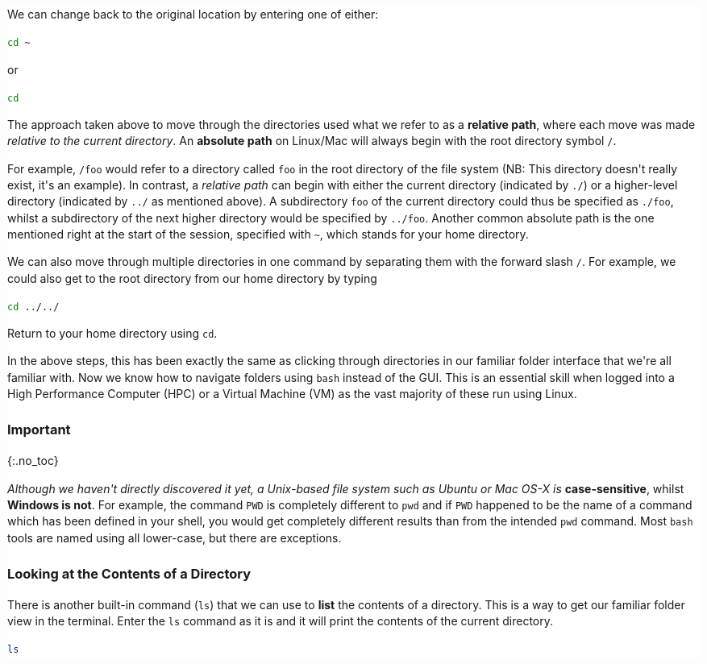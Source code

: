We can change back to the original location by entering one of either:

```bash
cd ~
```
or
```bash
cd
```


The approach taken above to move through the directories used what we refer to as a __relative path__, where each move was made *relative to the current directory*.
An __absolute path__ on Linux/Mac will always begin with the root directory symbol `/`.

For example, `/foo` would refer to a directory called `foo` in the root directory of the file system (NB: This directory doesn't really exist, it's an example).
In contrast, a *relative path* can begin with either the current directory (indicated by `./`) or a higher-level directory (indicated by `../` as mentioned above).
A subdirectory `foo` of the current directory could thus be specified as `./foo`, whilst a subdirectory of the next higher directory would be specified by `../foo`.
Another common absolute path is the one mentioned right at the start of the session, specified with `~`, which stands for your home directory.

We can also move through multiple directories in one command by separating them with the forward slash `/`.
For example, we could also get to the root directory from our home directory by typing
```bash
cd ../../
```

Return to your home directory using `cd`.

In the above steps, this has been exactly the same as clicking through directories in our familiar folder interface that we're all familiar with.
Now we know how to navigate folders using `bash` instead of the GUI.
This is an essential skill when logged into a High Performance Computer (HPC) or a Virtual Machine (VM) as the vast majority of these run using Linux.

### Important
{:.no_toc}

*Although we haven't directly discovered it yet, a Unix-based file system such as Ubuntu or Mac OS-X is* **case-sensitive**, whilst **Windows is not**.
For example, the command `PWD` is completely different to `pwd` and if `PWD` happened to be the name of a command which has been defined in your shell, you would get completely different results than from the intended `pwd` command.
Most `bash` tools are named using all lower-case, but there are exceptions.

### Looking at the Contents of a Directory

There is another built-in command (`ls`) that we can use to **list** the contents of a directory.
This is a way to get our familiar folder view in the terminal.
Enter the `ls` command as it is and it will print the contents of the current directory.
```bash
ls
```
